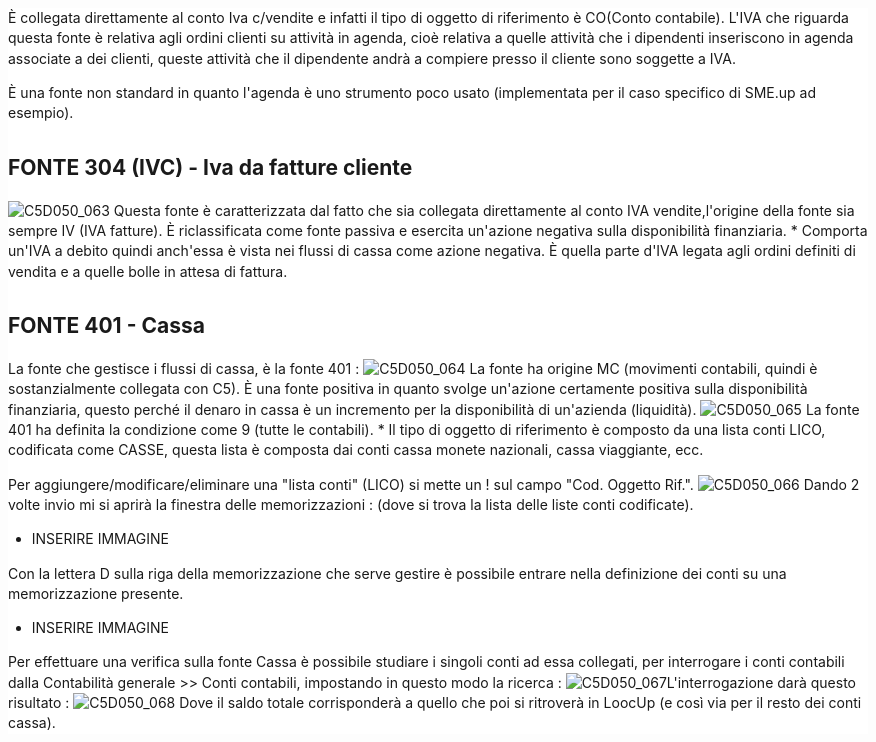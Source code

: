 È collegata direttamente al conto Iva c/vendite e infatti il tipo di oggetto di riferimento è CO(Conto contabile).
L'IVA che riguarda questa fonte è relativa agli ordini clienti su attività in agenda, cioè relativa a quelle attività che i dipendenti inseriscono in agenda associate a dei clienti, queste attività che il dipendente andrà a compiere presso il cliente sono soggette a IVA.

È una fonte non standard in quanto l'agenda è uno strumento poco usato (implementata per il caso specifico di SME.up ad esempio).

## FONTE 304 (IVC) - Iva da fatture cliente
![C5D050_063](https://doc.smeup.com/immagini/C5D050_A04/C5D050_063.png)
Questa fonte è caratterizzata dal fatto che sia collegata direttamente al conto IVA vendite,l'origine della fonte sia sempre IV (IVA fatture).
È riclassificata come fonte passiva e esercita un'azione negativa sulla disponibilità finanziaria.
 \* Comporta un'IVA a debito quindi anch'essa è vista nei flussi di cassa come azione negativa. È quella parte d'IVA legata agli ordini definiti di vendita e a quelle bolle in attesa di fattura.

## FONTE 401  - Cassa
La fonte che gestisce i flussi di cassa, è la fonte 401 : 
![C5D050_064](https://doc.smeup.com/immagini/C5D050_A04/C5D050_064.png)
La fonte ha origine MC (movimenti contabili, quindi è sostanzialmente collegata con C5).
È una fonte positiva in quanto svolge un'azione certamente positiva sulla disponibilità finanziaria, questo perché il denaro in cassa è un incremento per la disponibilità di un'azienda (liquidità).
![C5D050_065](https://doc.smeup.com/immagini/C5D050_A04/C5D050_065.png)
La fonte 401 ha definita la condizione come 9 (tutte le contabili).
 \* Il tipo di oggetto di riferimento è composto da una lista conti LICO, codificata come CASSE, questa lista è composta dai conti cassa monete nazionali, cassa viaggiante, ecc.

Per aggiungere/modificare/eliminare una "lista conti" (LICO) si mette un ! sul campo "Cod. Oggetto Rif.".
![C5D050_066](https://doc.smeup.com/immagini/C5D050_A04/C5D050_066.png)
Dando 2 volte invio mi si aprirà la finestra delle memorizzazioni : 
(dove si trova la lista delle liste conti codificate).

+ INSERIRE IMMAGINE

Con la lettera D sulla riga della memorizzazione che serve gestire è possibile entrare nella
definizione dei conti su una memorizzazione presente.

+ INSERIRE IMMAGINE

Per effettuare una verifica sulla fonte Cassa è possibile studiare i singoli conti ad essa collegati, per  interrogare i conti contabili dalla Contabilità generale >> Conti contabili, impostando in questo modo la ricerca : 
![C5D050_067](https://doc.smeup.com/immagini/C5D050_A04/C5D050_067.png)L'interrogazione darà questo risultato : 
![C5D050_068](https://doc.smeup.com/immagini/C5D050_A04/C5D050_068.png)
Dove il saldo totale corrisponderà a quello che poi si ritroverà in LoocUp (e così via per il resto dei conti cassa).
